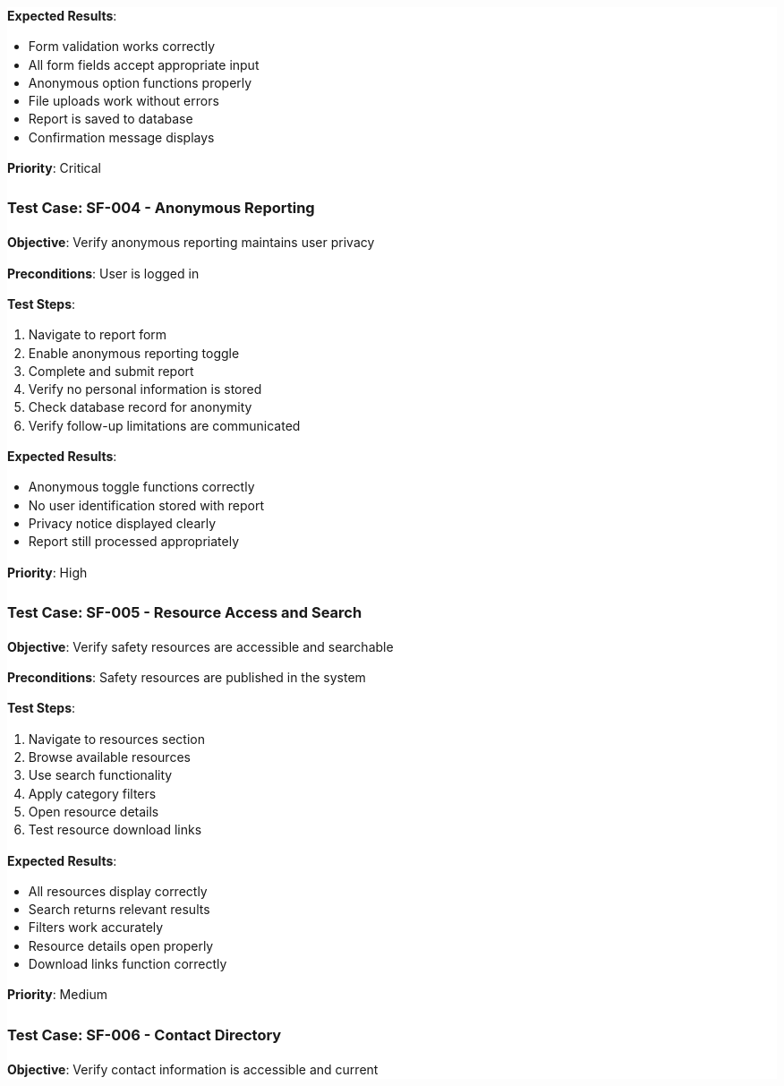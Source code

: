 **Expected Results**:
- Form validation works correctly
- All form fields accept appropriate input
- Anonymous option functions properly
- File uploads work without errors
- Report is saved to database
- Confirmation message displays

**Priority**: Critical

### Test Case: SF-004 - Anonymous Reporting
**Objective**: Verify anonymous reporting maintains user privacy

**Preconditions**: User is logged in

**Test Steps**:
1. Navigate to report form
2. Enable anonymous reporting toggle
3. Complete and submit report
4. Verify no personal information is stored
5. Check database record for anonymity
6. Verify follow-up limitations are communicated

**Expected Results**:
- Anonymous toggle functions correctly
- No user identification stored with report
- Privacy notice displayed clearly
- Report still processed appropriately

**Priority**: High

### Test Case: SF-005 - Resource Access and Search
**Objective**: Verify safety resources are accessible and searchable

**Preconditions**: Safety resources are published in the system

**Test Steps**:
1. Navigate to resources section
2. Browse available resources
3. Use search functionality
4. Apply category filters
5. Open resource details
6. Test resource download links

**Expected Results**:
- All resources display correctly
- Search returns relevant results
- Filters work accurately
- Resource details open properly
- Download links function correctly

**Priority**: Medium

### Test Case: SF-006 - Contact Directory
**Objective**: Verify contact information is accessible and current
